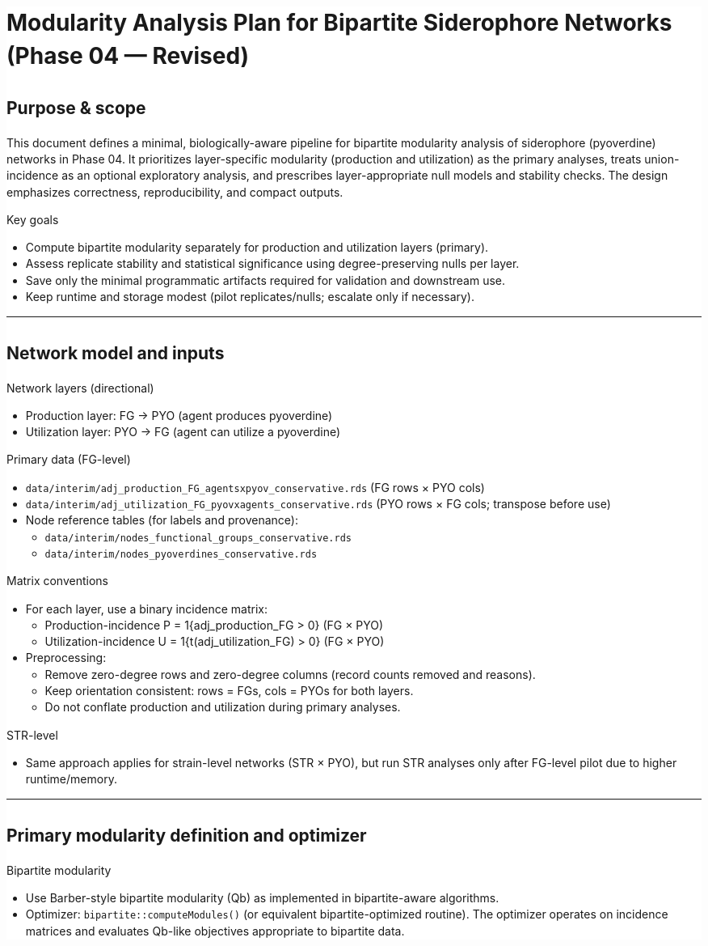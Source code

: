# Modularity Analysis Plan for Bipartite Siderophore Networks (Phase 04 — Revised)

## Purpose & scope
This document defines a minimal, biologically-aware pipeline for bipartite modularity analysis of siderophore (pyoverdine) networks in Phase 04. It prioritizes layer-specific modularity (production and utilization) as the primary analyses, treats union-incidence as an optional exploratory analysis, and prescribes layer-appropriate null models and stability checks. The design emphasizes correctness, reproducibility, and compact outputs.

Key goals
- Compute bipartite modularity separately for production and utilization layers (primary).
- Assess replicate stability and statistical significance using degree-preserving nulls per layer.
- Save only the minimal programmatic artifacts required for validation and downstream use.
- Keep runtime and storage modest (pilot replicates/nulls; escalate only if necessary).

---

## Network model and inputs

Network layers (directional)
- Production layer: FG → PYO (agent produces pyoverdine)
- Utilization layer: PYO → FG (agent can utilize a pyoverdine)

Primary data (FG-level)
- `data/interim/adj_production_FG_agentsxpyov_conservative.rds`  (FG rows × PYO cols)
- `data/interim/adj_utilization_FG_pyovxagents_conservative.rds` (PYO rows × FG cols; transpose before use)
- Node reference tables (for labels and provenance):
  - `data/interim/nodes_functional_groups_conservative.rds`
  - `data/interim/nodes_pyoverdines_conservative.rds`

Matrix conventions
- For each layer, use a binary incidence matrix:
  - Production-incidence P = 1{adj_production_FG > 0} (FG × PYO)
  - Utilization-incidence U = 1{t(adj_utilization_FG) > 0} (FG × PYO)
- Preprocessing:
  - Remove zero-degree rows and zero-degree columns (record counts removed and reasons).
  - Keep orientation consistent: rows = FGs, cols = PYOs for both layers.
  - Do not conflate production and utilization during primary analyses.

STR-level
- Same approach applies for strain-level networks (STR × PYO), but run STR analyses only after FG-level pilot due to higher runtime/memory.

---

## Primary modularity definition and optimizer

Bipartite modularity
- Use Barber-style bipartite modularity (Qb) as implemented in bipartite-aware algorithms.
- Optimizer: `bipartite::computeModules()` (or equivalent bipartite-optimized routine). The optimizer operates on incidence matrices and evaluates Qb-like objectives appropriate to bipartite data.
